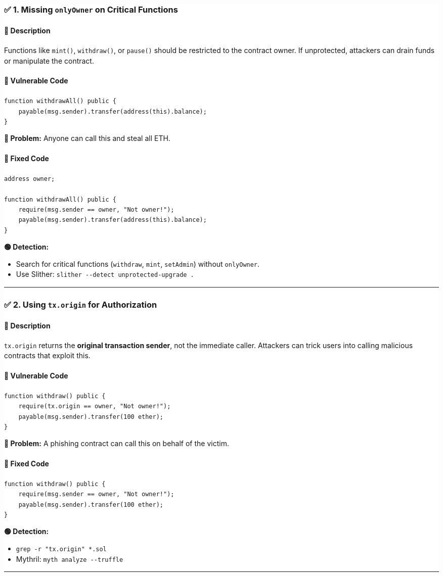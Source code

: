 

### **✅ 1. Missing `onlyOwner` on Critical Functions**  
#### 📖 **Description**  
Functions like `mint()`, `withdraw()`, or `pause()` should be restricted to the contract owner. If unprotected, attackers can drain funds or manipulate the contract.  

#### 🐞 **Vulnerable Code**  
```solidity
function withdrawAll() public {
    payable(msg.sender).transfer(address(this).balance);
}
```
**🔴 Problem:** Anyone can call this and steal all ETH.  

#### 🔐 **Fixed Code**  
```solidity
address owner;

function withdrawAll() public {
    require(msg.sender == owner, "Not owner!");
    payable(msg.sender).transfer(address(this).balance);
}
```
**🟢 Detection:**  
- Search for critical functions (`withdraw`, `mint`, `setAdmin`) without `onlyOwner`.  
- Use Slither: `slither --detect unprotected-upgrade .`  

---

### **✅ 2. Using `tx.origin` for Authorization**  
#### 📖 **Description**  
`tx.origin` returns the **original transaction sender**, not the immediate caller. Attackers can trick users into calling malicious contracts that exploit this.  

#### 🐞 **Vulnerable Code**  
```solidity
function withdraw() public {
    require(tx.origin == owner, "Not owner!");
    payable(msg.sender).transfer(100 ether);
}
```
**🔴 Problem:** A phishing contract can call this on behalf of the victim.  

#### 🔐 **Fixed Code**  
```solidity
function withdraw() public {
    require(msg.sender == owner, "Not owner!");
    payable(msg.sender).transfer(100 ether);
}
```
**🟢 Detection:**  
- `grep -r "tx.origin" *.sol`  
- Mythril: `myth analyze --truffle`  

---